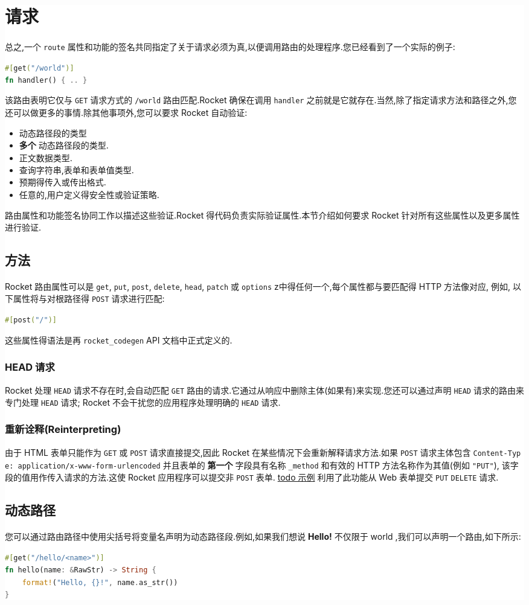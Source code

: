 # 请求

总之,一个 `route` 属性和功能的签名共同指定了关于请求必须为真,以便调用路由的处理程序.您已经看到了一个实际的例子:

```rust
#[get("/world")]
fn handler() { .. }
```

该路由表明它仅与 `GET` 请求方式的 `/world` 路由匹配.Rocket 确保在调用 `handler` 之前就是它就存在.当然,除了指定请求方法和路径之外,您还可以做更多的事情.除其他事项外,您可以要求 Rocket 自动验证:

- 动态路径段的类型
- __多个__ 动态路径段的类型.
- 正文数据类型.
- 查询字符串,表单和表单值类型.
- 预期得传入或传出格式.
- 任意的,用户定义得安全性或验证策略.

路由属性和功能签名协同工作以描述这些验证.Rocket 得代码负责实际验证属性.本节介绍如何要求 Rocket 针对所有这些属性以及更多属性进行验证.

## 方法

Rocket 路由属性可以是 `get`, `put`, `post`, `delete`, `head`, `patch` 或 `options` z中得任何一个,每个属性都与要匹配得 HTTP 方法像对应, 例如, 以下属性将与对根路径得 `POST` 请求进行匹配:

```rust
#[post("/")]
```

这些属性得语法是再 `rocket_codegen` API 文档中正式定义的.

### HEAD 请求

Rocket 处理 `HEAD` 请求不存在时,会自动匹配 `GET` 路由的请求.它通过从响应中删除主体(如果有)来实现.您还可以通过声明 `HEAD` 请求的路由来专门处理 `HEAD` 请求; Rocket 不会干扰您的应用程序处理明确的 `HEAD` 请求.

### 重新诠释(Reinterpreting)

由于 HTML 表单只能作为 `GET` 或 `POST` 请求直接提交,因此 Rocket 在某些情况下会重新解释请求方法.如果 `POST` 请求主体包含 `Content-Type: application/x-www-form-urlencoded` 并且表单的 **第一个** 字段具有名称 `_method`  和有效的 HTTP 方法名称作为其值(例如 `"PUT"`), 该字段的值用作传入请求的方法.这使 Rocket 应用程序可以提交非 `POST` 表单. [todo 示例](https://github.com/SergioBenitez/Rocket/tree/v0.4/examples/todo/static/index.html.tera#L47) 利用了此功能从 Web 表单提交 `PUT` `DELETE` 请求.

## 动态路径

您可以通过路由路径中使用尖括号将变量名声明为动态路径段.例如,如果我们想说 __Hello!__ 不仅限于 world ,我们可以声明一个路由,如下所示:

```rust
#[get("/hello/<name>")]
fn hello(name: &RawStr) -> String {
    format!("Hello, {}!", name.as_str())
}
```
